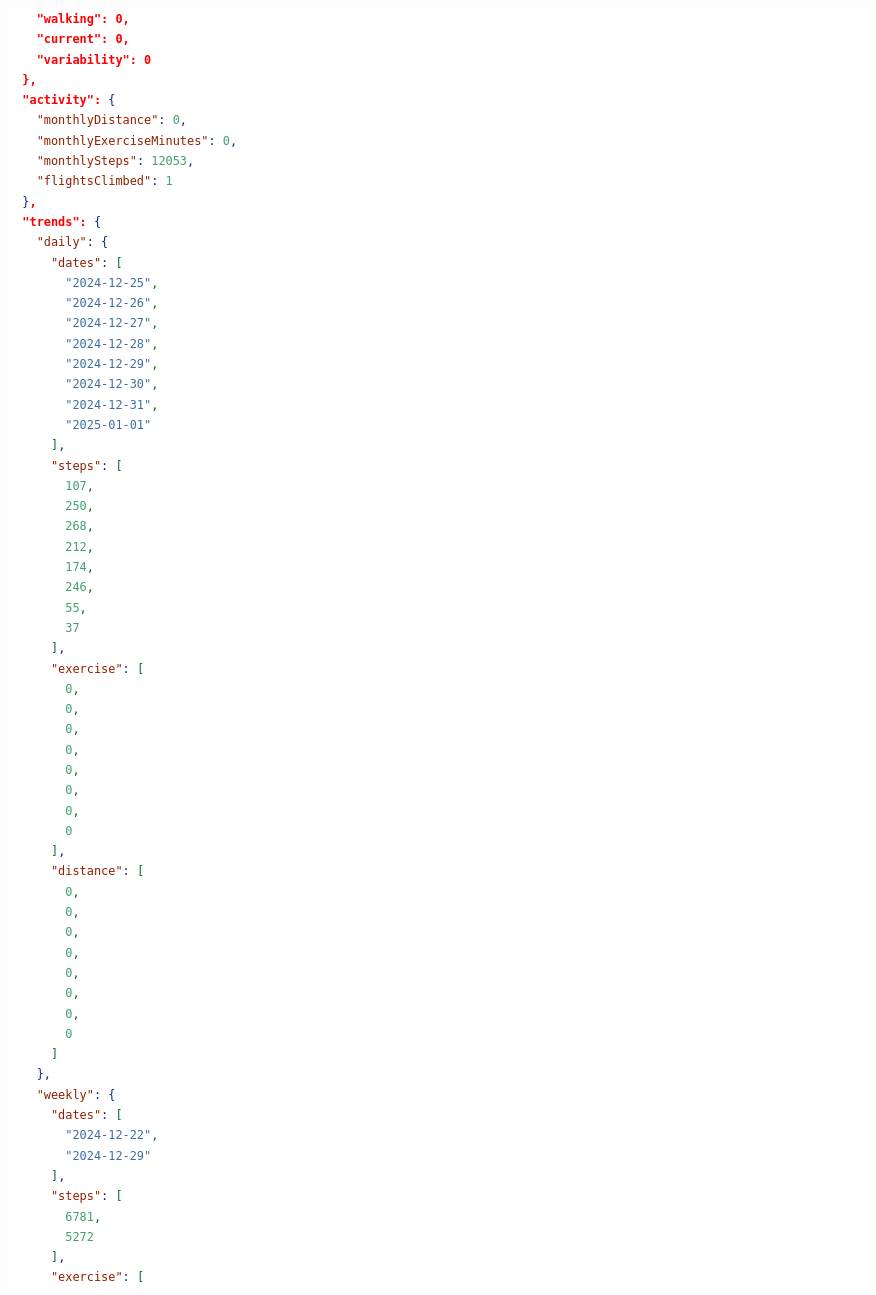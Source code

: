 ```json
    "walking": 0,
    "current": 0,
    "variability": 0
  },
  "activity": {
    "monthlyDistance": 0,
    "monthlyExerciseMinutes": 0,
    "monthlySteps": 12053,
    "flightsClimbed": 1
  },
  "trends": {
    "daily": {
      "dates": [
        "2024-12-25",
        "2024-12-26",
        "2024-12-27",
        "2024-12-28",
        "2024-12-29",
        "2024-12-30",
        "2024-12-31",
        "2025-01-01"
      ],
      "steps": [
        107,
        250,
        268,
        212,
        174,
        246,
        55,
        37
      ],
      "exercise": [
        0,
        0,
        0,
        0,
        0,
        0,
        0,
        0
      ],
      "distance": [
        0,
        0,
        0,
        0,
        0,
        0,
        0,
        0
      ]
    },
    "weekly": {
      "dates": [
        "2024-12-22",
        "2024-12-29"
      ],
      "steps": [
        6781,
        5272
      ],
      "exercise": [
```